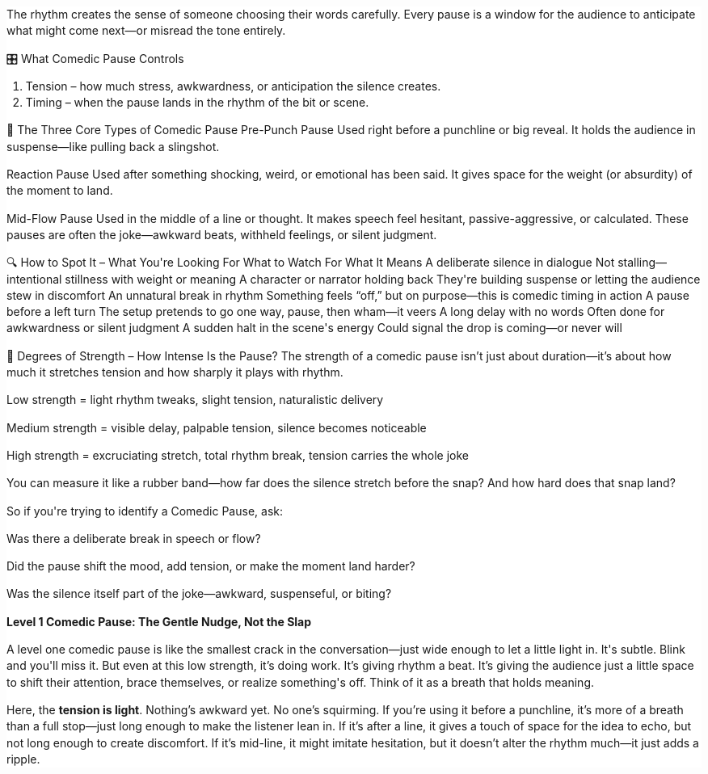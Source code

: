 The rhythm creates the sense of someone choosing their words carefully. Every pause is a window for the audience to anticipate what might come next—or misread the tone entirely.

🎛 What Comedic Pause Controls
1. Tension – how much stress, awkwardness, or anticipation the silence creates.
2. Timing – when the pause lands in the rhythm of the bit or scene.

🎯 The Three Core Types of Comedic Pause
Pre-Punch Pause
Used right before a punchline or big reveal. It holds the audience in suspense—like pulling back a slingshot.

Reaction Pause
Used after something shocking, weird, or emotional has been said. It gives space for the weight (or absurdity) of the moment to land.

Mid-Flow Pause
Used in the middle of a line or thought. It makes speech feel hesitant, passive-aggressive, or calculated. These pauses are often the joke—awkward beats, withheld feelings, or silent judgment.

🔍 How to Spot It – What You're Looking For
What to Watch For	What It Means
A deliberate silence in dialogue	Not stalling—intentional stillness with weight or meaning
A character or narrator holding back	They're building suspense or letting the audience stew in discomfort
An unnatural break in rhythm	Something feels “off,” but on purpose—this is comedic timing in action
A pause before a left turn	The setup pretends to go one way, pause, then wham—it veers
A long delay with no words	Often done for awkwardness or silent judgment
A sudden halt in the scene's energy	Could signal the drop is coming—or never will

🔧 Degrees of Strength – How Intense Is the Pause?
The strength of a comedic pause isn’t just about duration—it’s about how much it stretches tension and how sharply it plays with rhythm.

Low strength = light rhythm tweaks, slight tension, naturalistic delivery

Medium strength = visible delay, palpable tension, silence becomes noticeable

High strength = excruciating stretch, total rhythm break, tension carries the whole joke

You can measure it like a rubber band—how far does the silence stretch before the snap? And how hard does that snap land?

So if you're trying to identify a Comedic Pause, ask:

Was there a deliberate break in speech or flow?

Did the pause shift the mood, add tension, or make the moment land harder?

Was the silence itself part of the joke—awkward, suspenseful, or biting?

**Level 1 Comedic Pause: The Gentle Nudge, Not the Slap**

A level one comedic pause is like the smallest crack in the conversation—just wide enough to let a little light in. It's subtle. Blink and you'll miss it. But even at this low strength, it’s doing work. It’s giving rhythm a beat. It’s giving the audience just a little space to shift their attention, brace themselves, or realize something's off. Think of it as a breath that holds meaning.

Here, the **tension is light**. Nothing’s awkward yet. No one’s squirming. If you’re using it before a punchline, it’s more of a breath than a full stop—just long enough to make the listener lean in. If it’s after a line, it gives a touch of space for the idea to echo, but not long enough to create discomfort. If it’s mid-line, it might imitate hesitation, but it doesn’t alter the rhythm much—it just adds a ripple.
